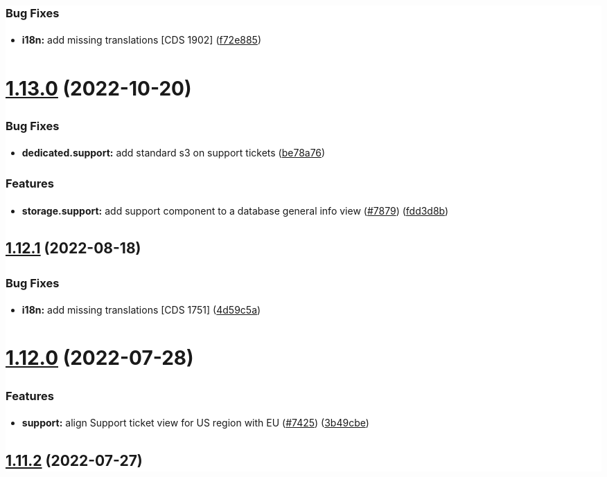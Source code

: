 
### Bug Fixes

* **i18n:** add missing translations [CDS 1902] ([f72e885](https://github.com/ovh/manager/commit/f72e88547ee1073d97840e777834a2918e600af7))





# [1.13.0](https://github.com/ovh/manager/compare/@ovh-ux/manager-support@1.12.1...@ovh-ux/manager-support@1.13.0) (2022-10-20)


### Bug Fixes

* **dedicated.support:** add standard s3 on support tickets ([be78a76](https://github.com/ovh/manager/commit/be78a7601283db42d051d0b8369c1240a4bba932))


### Features

* **storage.support:** add support component to a database general info view ([#7879](https://github.com/ovh/manager/issues/7879)) ([fdd3d8b](https://github.com/ovh/manager/commit/fdd3d8b42ecdb65550f7dbfe4bffeb36eddf37da))



## [1.12.1](https://github.com/ovh/manager/compare/@ovh-ux/manager-support@1.12.0...@ovh-ux/manager-support@1.12.1) (2022-08-18)


### Bug Fixes

* **i18n:** add missing translations [CDS 1751] ([4d59c5a](https://github.com/ovh/manager/commit/4d59c5a1238fe66ddc260f0f02358f85e43f79c1))



# [1.12.0](https://github.com/ovh/manager/compare/@ovh-ux/manager-support@1.11.2...@ovh-ux/manager-support@1.12.0) (2022-07-28)


### Features

* **support:** align Support ticket view for US region with EU ([#7425](https://github.com/ovh/manager/issues/7425)) ([3b49cbe](https://github.com/ovh/manager/commit/3b49cbe3bdb4c3f843602dff42b6792eb3a5d0bd))



## [1.11.2](https://github.com/ovh/manager/compare/@ovh-ux/manager-support@1.11.1...@ovh-ux/manager-support@1.11.2) (2022-07-27)
